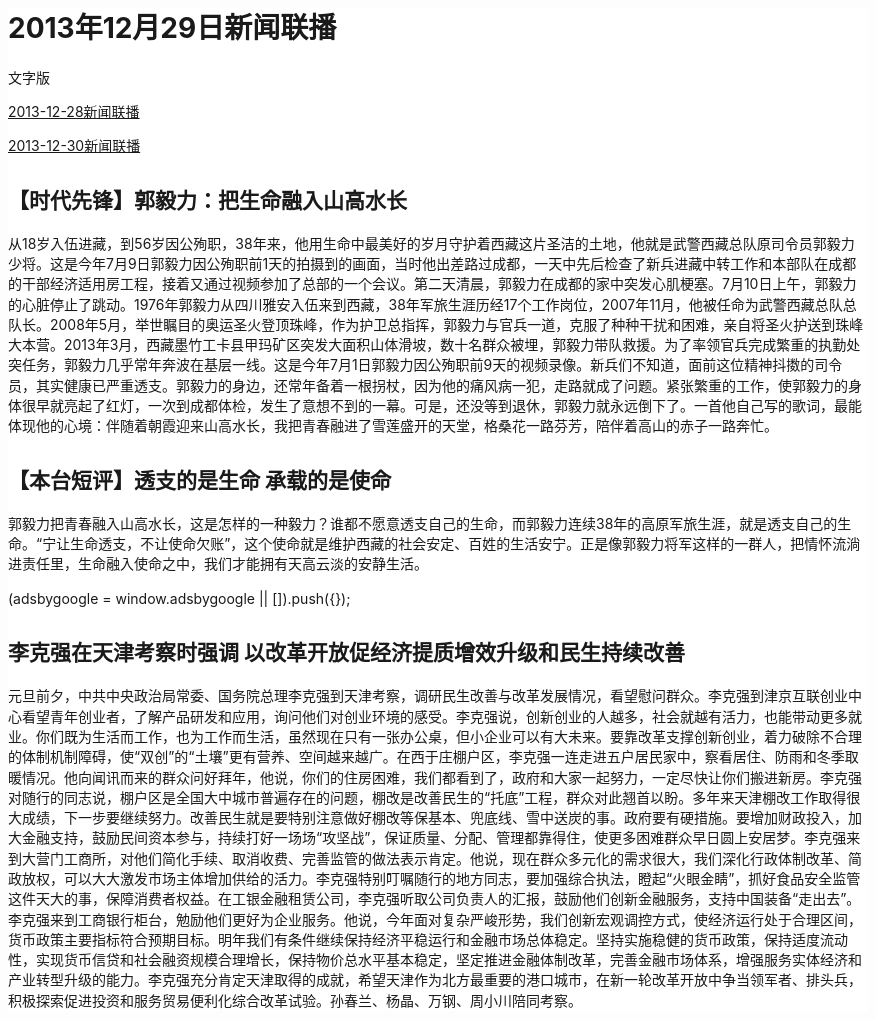 







# 2013年12月29日新闻联播
 文字版








[2013-12-28新闻联播](/xinwenlianbo/20131228)


[2013-12-30新闻联播](/xinwenlianbo/20131230)





## 【时代先锋】郭毅力：把生命融入山高水长


从18岁入伍进藏，到56岁因公殉职，38年来，他用生命中最美好的岁月守护着西藏这片圣洁的土地，他就是武警西藏总队原司令员郭毅力少将。这是今年7月9日郭毅力因公殉职前1天的拍摄到的画面，当时他出差路过成都，一天中先后检查了新兵进藏中转工作和本部队在成都的干部经济适用房工程，接着又通过视频参加了总部的一个会议。第二天清晨，郭毅力在成都的家中突发心肌梗塞。7月10日上午，郭毅力的心脏停止了跳动。1976年郭毅力从四川雅安入伍来到西藏，38年军旅生涯历经17个工作岗位，2007年11月，他被任命为武警西藏总队总队长。2008年5月，举世瞩目的奥运圣火登顶珠峰，作为护卫总指挥，郭毅力与官兵一道，克服了种种干扰和困难，亲自将圣火护送到珠峰大本营。2013年3月，西藏墨竹工卡县甲玛矿区突发大面积山体滑坡，数十名群众被埋，郭毅力带队救援。为了率领官兵完成繁重的执勤处突任务，郭毅力几乎常年奔波在基层一线。这是今年7月1日郭毅力因公殉职前9天的视频录像。新兵们不知道，面前这位精神抖擞的司令员，其实健康已严重透支。郭毅力的身边，还常年备着一根拐杖，因为他的痛风病一犯，走路就成了问题。紧张繁重的工作，使郭毅力的身体很早就亮起了红灯，一次到成都体检，发生了意想不到的一幕。可是，还没等到退休，郭毅力就永远倒下了。一首他自己写的歌词，最能体现他的心境：伴随着朝霞迎来山高水长，我把青春融进了雪莲盛开的天堂，格桑花一路芬芳，陪伴着高山的赤子一路奔忙。


## 【本台短评】透支的是生命 承载的是使命


郭毅力把青春融入山高水长，这是怎样的一种毅力？谁都不愿意透支自己的生命，而郭毅力连续38年的高原军旅生涯，就是透支自己的生命。“宁让生命透支，不让使命欠账”，这个使命就是维护西藏的社会安定、百姓的生活安宁。正是像郭毅力将军这样的一群人，把情怀流淌进责任里，生命融入使命之中，我们才能拥有天高云淡的安静生活。





 (adsbygoogle = window.adsbygoogle || []).push({});

 
## 李克强在天津考察时强调 以改革开放促经济提质增效升级和民生持续改善


元旦前夕，中共中央政治局常委、国务院总理李克强到天津考察，调研民生改善与改革发展情况，看望慰问群众。李克强到津京互联创业中心看望青年创业者，了解产品研发和应用，询问他们对创业环境的感受。李克强说，创新创业的人越多，社会就越有活力，也能带动更多就业。你们既为生活而工作，也为工作而生活，虽然现在只有一张办公桌，但小企业可以有大未来。要靠改革支撑创新创业，着力破除不合理的体制机制障碍，使“双创”的“土壤”更有营养、空间越来越广。在西于庄棚户区，李克强一连走进五户居民家中，察看居住、防雨和冬季取暖情况。他向闻讯而来的群众问好拜年，他说，你们的住房困难，我们都看到了，政府和大家一起努力，一定尽快让你们搬进新房。李克强对随行的同志说，棚户区是全国大中城市普遍存在的问题，棚改是改善民生的“托底”工程，群众对此翘首以盼。多年来天津棚改工作取得很大成绩，下一步要继续努力。改善民生就是要特别注意做好棚改等保基本、兜底线、雪中送炭的事。政府要有硬措施。要增加财政投入，加大金融支持，鼓励民间资本参与，持续打好一场场“攻坚战”，保证质量、分配、管理都靠得住，使更多困难群众早日圆上安居梦。李克强来到大营门工商所，对他们简化手续、取消收费、完善监管的做法表示肯定。他说，现在群众多元化的需求很大，我们深化行政体制改革、简政放权，可以大大激发市场主体增加供给的活力。李克强特别叮嘱随行的地方同志，要加强综合执法，瞪起“火眼金睛”，抓好食品安全监管这件天大的事，保障消费者权益。在工银金融租赁公司，李克强听取公司负责人的汇报，鼓励他们创新金融服务，支持中国装备“走出去”。李克强来到工商银行柜台，勉励他们更好为企业服务。他说，今年面对复杂严峻形势，我们创新宏观调控方式，使经济运行处于合理区间，货币政策主要指标符合预期目标。明年我们有条件继续保持经济平稳运行和金融市场总体稳定。坚持实施稳健的货币政策，保持适度流动性，实现货币信贷和社会融资规模合理增长，保持物价总水平基本稳定，坚定推进金融体制改革，完善金融市场体系，增强服务实体经济和产业转型升级的能力。李克强充分肯定天津取得的成就，希望天津作为北方最重要的港口城市，在新一轮改革开放中争当领军者、排头兵，积极探索促进投资和服务贸易便利化综合改革试验。孙春兰、杨晶、万钢、周小川陪同考察。
